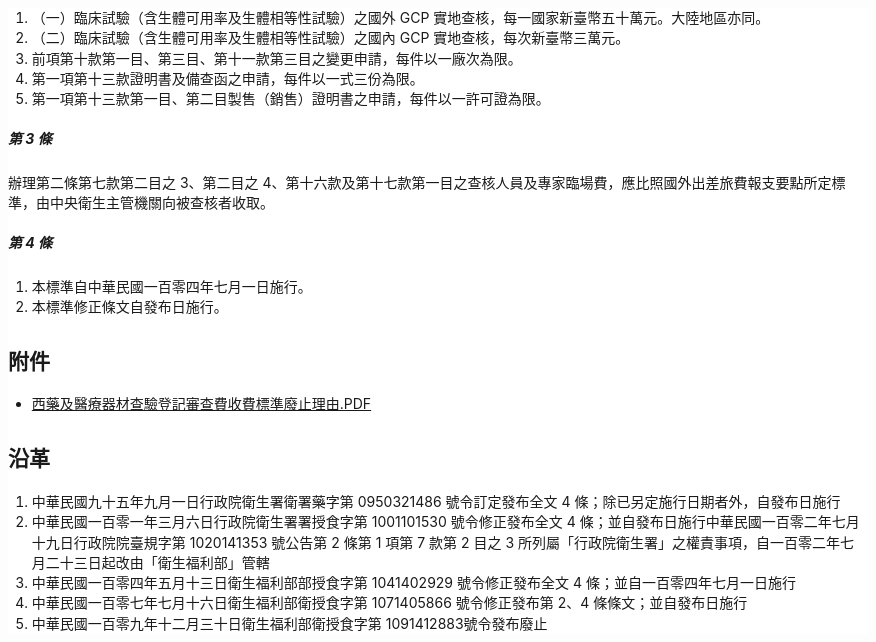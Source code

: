 1.   （一）臨床試驗（含生體可用率及生體相等性試驗）之國外 GCP  實地查核，每一國家新臺幣五十萬元。大陸地區亦同。
1.   （二）臨床試驗（含生體可用率及生體相等性試驗）之國內 GCP  實地查核，每次新臺幣三萬元。
1. 前項第十款第一目、第三目、第十一款第三目之變更申請，每件以一廠次為限。
1. 第一項第十三款證明書及備查函之申請，每件以一式三份為限。
1. 第一項第十三款第一目、第二目製售（銷售）證明書之申請，每件以一許可證為限。

##### 第 3 條
辦理第二條第七款第二目之 3、第二目之 4、第十六款及第十七款第一目之查核人員及專家臨場費，應比照國外出差旅費報支要點所定標準，由中央衛生主管機關向被查核者收取。

##### 第 4 條
1. 本標準自中華民國一百零四年七月一日施行。
1. 本標準修正條文自發布日施行。
## 附件
* [西藥及醫療器材查驗登記審查費收費標準廢止理由.PDF](https://law.moj.gov.tw/LawClass/LawGetFile.ashx?FileId=0000284806)
## 沿革
1. 中華民國九十五年九月一日行政院衛生署衛署藥字第 0950321486 號令訂定發布全文 4  條；除已另定施行日期者外，自發布日施行
1. 中華民國一百零一年三月六日行政院衛生署署授食字第 1001101530 號令修正發布全文 4  條；並自發布日施行中華民國一百零二年七月十九日行政院院臺規字第 1020141353 號公告第 2  條第 1  項第 7  款第 2  目之 3  所列屬「行政院衛生署」之權責事項，自一百零二年七月二十三日起改由「衛生福利部」管轄
1. 中華民國一百零四年五月十三日衛生福利部部授食字第 1041402929 號令修正發布全文 4  條；並自一百零四年七月一日施行
1. 中華民國一百零七年七月十六日衛生福利部衛授食字第 1071405866 號令修正發布第 2、4 條條文；並自發布日施行
1. 中華民國一百零九年十二月三十日衛生福利部衛授食字第 1091412883號令發布廢止
